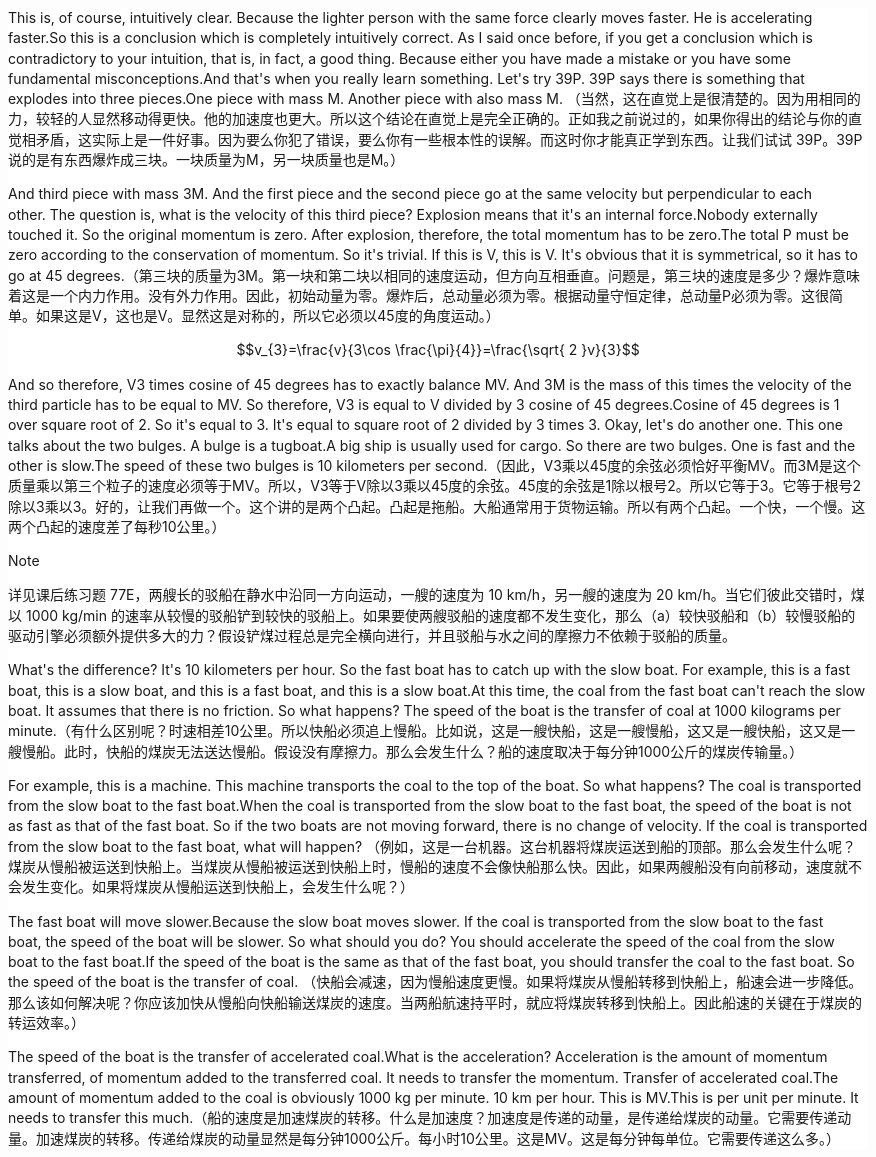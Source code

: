 This is, of course, intuitively clear. Because the lighter person with the same force clearly moves faster. He is accelerating faster.So this is a conclusion which is completely intuitively correct. As I said once before, if you get a conclusion which is contradictory to your intuition, that is, in fact, a good thing. Because either you have made a mistake or you have some fundamental misconceptions.And that's when you really learn something. Let's try 39P. 39P says there is something that explodes into three pieces.One piece with mass M. Another piece with also mass M. （当然，这在直觉上是很清楚的。因为用相同的力，较轻的人显然移动得更快。他的加速度也更大。所以这个结论在直觉上是完全正确的。正如我之前说过的，如果你得出的结论与你的直觉相矛盾，这实际上是一件好事。因为要么你犯了错误，要么你有一些根本性的误解。而这时你才能真正学到东西。让我们试试 39P。39P  说的是有东西爆炸成三块。一块质量为M，另一块质量也是M。）

And third piece with mass 3M. And the first piece and the second piece go at the same velocity but perpendicular to each other. The question is, what is the velocity of this third piece? Explosion means that it's an internal force.Nobody externally touched it. So the original momentum is zero. After explosion, therefore, the total momentum has to be zero.The total P must be zero according to the conservation of momentum. So it's trivial. If this is V, this is V. It's obvious that it is symmetrical, so it has to go at 45 degrees.（第三块的质量为3M。第一块和第二块以相同的速度运动，但方向互相垂直。问题是，第三块的速度是多少？爆炸意味着这是一个内力作用。没有外力作用。因此，初始动量为零。爆炸后，总动量必须为零。根据动量守恒定律，总动量P必须为零。这很简单。如果这是V，这也是V。显然这是对称的，所以它必须以45度的角度运动。）

$$v_{3}=\frac{v}{3\cos \frac{\pi}{4}}=\frac{\sqrt{ 2 }v}{3}$$

And so therefore, V3 times cosine of 45 degrees has to exactly balance MV. And 3M is the mass of this times the velocity of the third particle has to be equal to MV. So therefore, V3 is equal to V divided by 3 cosine of 45 degrees.Cosine of 45 degrees is 1 over square root of 2. So it's equal to 3. It's equal to square root of 2 divided by 3 times 3. Okay, let's do another one. This one talks about the two bulges. A bulge is a tugboat.A big ship is usually used for cargo. So there are two bulges. One is fast and the other is slow.The speed of these two bulges is 10 kilometers per second.（因此，V3乘以45度的余弦必须恰好平衡MV。而3M是这个质量乘以第三个粒子的速度必须等于MV。所以，V3等于V除以3乘以45度的余弦。45度的余弦是1除以根号2。所以它等于3。它等于根号2除以3乘以3。好的，让我们再做一个。这个讲的是两个凸起。凸起是拖船。大船通常用于货物运输。所以有两个凸起。一个快，一个慢。这两个凸起的速度差了每秒10公里。）

> [!NOTE]
> 详见课后练习题 77E，两艘长的驳船在静水中沿同一方向运动，一艘的速度为 10 km/h，另一艘的速度为 20 km/h。当它们彼此交错时，煤以 1000 kg/min 的速率从较慢的驳船铲到较快的驳船上。如果要使两艘驳船的速度都不发生变化，那么（a）较快驳船和（b）较慢驳船的驱动引擎必须额外提供多大的力？假设铲煤过程总是完全横向进行，并且驳船与水之间的摩擦力不依赖于驳船的质量。

What's the difference? It's 10 kilometers per hour. So the fast boat has to catch up with the slow boat. For example, this is a fast boat, this is a slow boat, and this is a fast boat, and this is a slow boat.At this time, the coal from the fast boat can't reach the slow boat. It assumes that there is no friction. So what happens? The speed of the boat is the transfer of coal at 1000 kilograms per minute.（有什么区别呢？时速相差10公里。所以快船必须追上慢船。比如说，这是一艘快船，这是一艘慢船，这又是一艘快船，这又是一艘慢船。此时，快船的煤炭无法送达慢船。假设没有摩擦力。那么会发生什么？船的速度取决于每分钟1000公斤的煤炭传输量。）

For example, this is a machine. This machine transports the coal to the top of the boat. So what happens? The coal is transported from the slow boat to the fast boat.When the coal is transported from the slow boat to the fast boat, the speed of the boat is not as fast as that of the fast boat. So if the two boats are not moving forward, there is no change of velocity. If the coal is transported from the slow boat to the fast boat, what will happen? （例如，这是一台机器。这台机器将煤炭运送到船的顶部。那么会发生什么呢？煤炭从慢船被运送到快船上。当煤炭从慢船被运送到快船上时，慢船的速度不会像快船那么快。因此，如果两艘船没有向前移动，速度就不会发生变化。如果将煤炭从慢船运送到快船上，会发生什么呢？）

The fast boat will move slower.Because the slow boat moves slower. If the coal is transported from the slow boat to the fast boat, the speed of the boat will be slower. So what should you do? You should accelerate the speed of the coal from the slow boat to the fast boat.If the speed of the boat is the same as that of the fast boat, you should transfer the coal to the fast boat. So the speed of the boat is the transfer of coal. （快船会减速，因为慢船速度更慢。如果将煤炭从慢船转移到快船上，船速会进一步降低。那么该如何解决呢？你应该加快从慢船向快船输送煤炭的速度。当两船航速持平时，就应将煤炭转移到快船上。因此船速的关键在于煤炭的转运效率。）

The speed of the boat is the transfer of accelerated coal.What is the acceleration? Acceleration is the amount of momentum transferred, of momentum added to the transferred coal. It needs to transfer the momentum. Transfer of accelerated coal.The amount of momentum added to the coal is obviously 1000 kg per minute. 10 km per hour. This is MV.This is per unit per minute. It needs to transfer this much.（船的速度是加速煤炭的转移。什么是加速度？加速度是传递的动量，是传递给煤炭的动量。它需要传递动量。加速煤炭的转移。传递给煤炭的动量显然是每分钟1000公斤。每小时10公里。这是MV。这是每分钟每单位。它需要传递这么多。）
